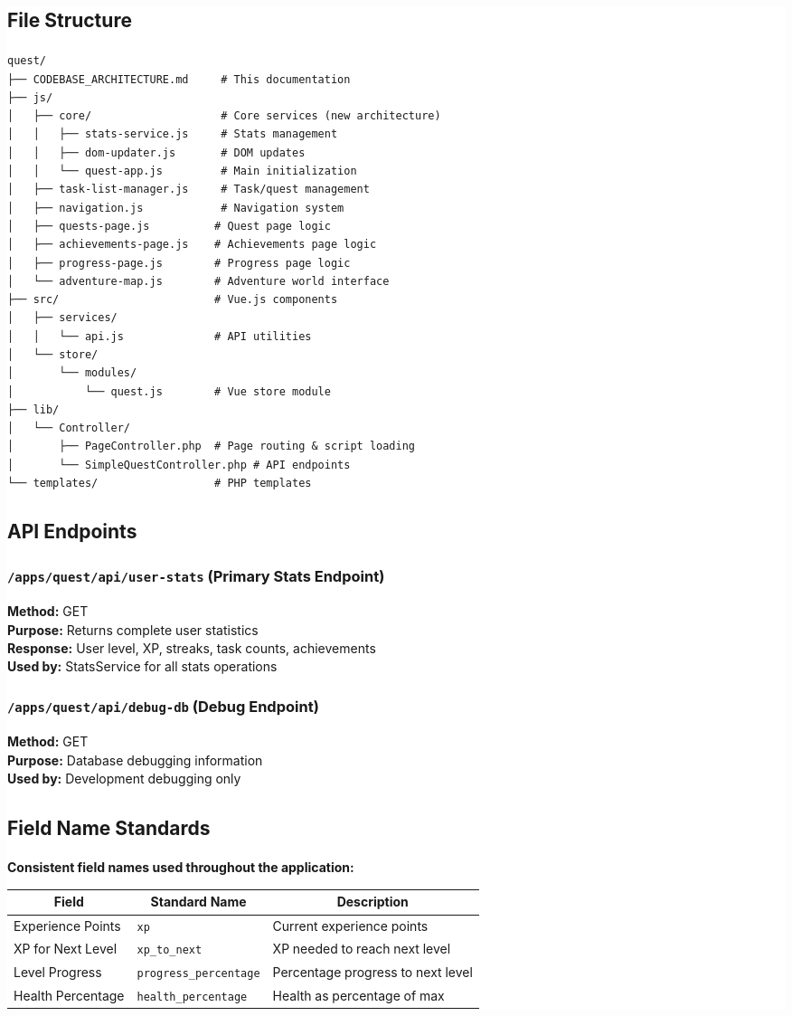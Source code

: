 ## File Structure

```
quest/
├── CODEBASE_ARCHITECTURE.md     # This documentation
├── js/
│   ├── core/                    # Core services (new architecture)
│   │   ├── stats-service.js     # Stats management
│   │   ├── dom-updater.js       # DOM updates
│   │   └── quest-app.js         # Main initialization
│   ├── task-list-manager.js     # Task/quest management
│   ├── navigation.js            # Navigation system
│   ├── quests-page.js          # Quest page logic
│   ├── achievements-page.js    # Achievements page logic
│   ├── progress-page.js        # Progress page logic
│   └── adventure-map.js        # Adventure world interface
├── src/                        # Vue.js components
│   ├── services/
│   │   └── api.js              # API utilities
│   └── store/
│       └── modules/
│           └── quest.js        # Vue store module
├── lib/
│   └── Controller/
│       ├── PageController.php  # Page routing & script loading
│       └── SimpleQuestController.php # API endpoints
└── templates/                  # PHP templates
```

## API Endpoints

### `/apps/quest/api/user-stats` (Primary Stats Endpoint)
**Method:** GET  
**Purpose:** Returns complete user statistics  
**Response:** User level, XP, streaks, task counts, achievements  
**Used by:** StatsService for all stats operations

### `/apps/quest/api/debug-db` (Debug Endpoint)
**Method:** GET  
**Purpose:** Database debugging information  
**Used by:** Development debugging only

## Field Name Standards

**Consistent field names used throughout the application:**

| Field | Standard Name | Description |
|-------|---------------|-------------|
| Experience Points | `xp` | Current experience points |
| XP for Next Level | `xp_to_next` | XP needed to reach next level |
| Level Progress | `progress_percentage` | Percentage progress to next level |
| Health Percentage | `health_percentage` | Health as percentage of max |
